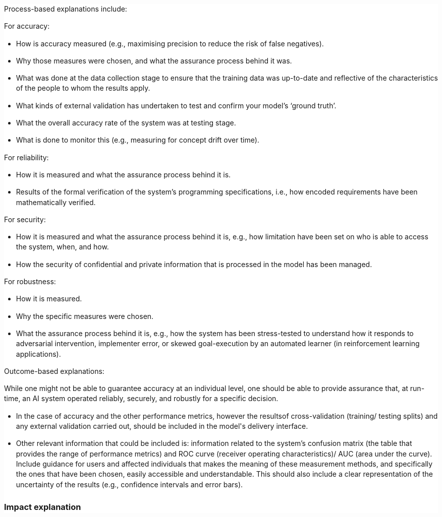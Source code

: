 Process-based explanations include:

For accuracy:

- How is accuracy measured (e.g., maximising precision to reduce the risk of false negatives).
- Why those measures were chosen, and what the assurance process behind it was.
- What was done at the data collection stage to ensure that the training data was up-to-date and reflective of the characteristics of the people to whom the results apply.

- What kinds of external validation has undertaken to test and confirm your model’s ‘ground truth’.

- What the overall accuracy rate of the system was at testing stage.

- What is done to monitor this (e.g., measuring for concept drift over time).
 
For reliability:

- How it is measured and what the assurance process behind it is.

- Results of the formal verification of the system’s programming specifications, i.e., how encoded requirements have been mathematically verified.
 
For security: 
- How it is measured and what the assurance process behind it is, e.g., how limitation have been set on who is able to access the system, when, and how.

- How the security of confidential and private information that is processed in the model has been managed.
 
For robustness:

- How it is measured.

- Why the specific measures were chosen.

- What the assurance process behind it is, e.g., how the system has been stress-tested to understand how it responds to adversarial intervention, implementer error, or skewed goal-execution by an automated learner (in reinforcement learning applications).
 
Outcome-based explanations:

While one might not be able to guarantee accuracy at an individual level, one should be able to provide assurance that, at run-time, an AI system operated reliably, securely, and robustly for a specific decision.

- In the case of accuracy and the other performance metrics, however the resultsof cross-validation (training/ testing splits) and any external validation carried out, should be included in the model's delivery interface.


- Other relevant information that could be included is:  information related to the system’s confusion matrix (the table that provides the range of performance metrics) and ROC curve (receiver operating characteristics)/ AUC (area under the curve). Include guidance for users and affected individuals that makes the meaning of these measurement methods, and specifically the ones that have been chosen, easily accessible and understandable. This should also include a clear representation of the uncertainty of the results (e.g., confidence intervals and error bars).


### Impact explanation
 